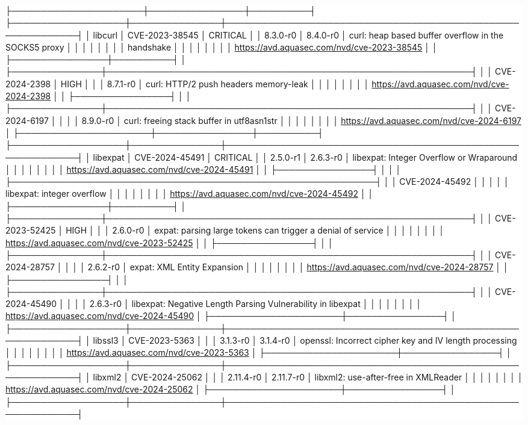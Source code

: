 ├──────────────────────┼────────────────┼──────────┤        ├───────────────────┼───────────────┼─────────────────────────────────────────────────────────────┤
│ libcurl              │ CVE-2023-38545 │ CRITICAL │        │ 8.3.0-r0          │ 8.4.0-r0      │ curl: heap based buffer overflow in the SOCKS5 proxy        │
│                      │                │          │        │                   │               │ handshake                                                   │
│                      │                │          │        │                   │               │ https://avd.aquasec.com/nvd/cve-2023-38545                  │
│                      ├────────────────┼──────────┤        │                   ├───────────────┼─────────────────────────────────────────────────────────────┤
│                      │ CVE-2024-2398  │ HIGH     │        │                   │ 8.7.1-r0      │ curl: HTTP/2 push headers memory-leak                       │
│                      │                │          │        │                   │               │ https://avd.aquasec.com/nvd/cve-2024-2398                   │
│                      ├────────────────┤          │        │                   ├───────────────┼─────────────────────────────────────────────────────────────┤
│                      │ CVE-2024-6197  │          │        │                   │ 8.9.0-r0      │ curl: freeing stack buffer in utf8asn1str                   │
│                      │                │          │        │                   │               │ https://avd.aquasec.com/nvd/cve-2024-6197                   │
├──────────────────────┼────────────────┼──────────┤        ├───────────────────┼───────────────┼─────────────────────────────────────────────────────────────┤
│ libexpat             │ CVE-2024-45491 │ CRITICAL │        │ 2.5.0-r1          │ 2.6.3-r0      │ libexpat: Integer Overflow or Wraparound                    │
│                      │                │          │        │                   │               │ https://avd.aquasec.com/nvd/cve-2024-45491                  │
│                      ├────────────────┤          │        │                   │               ├─────────────────────────────────────────────────────────────┤
│                      │ CVE-2024-45492 │          │        │                   │               │ libexpat: integer overflow                                  │
│                      │                │          │        │                   │               │ https://avd.aquasec.com/nvd/cve-2024-45492                  │
│                      ├────────────────┼──────────┤        │                   ├───────────────┼─────────────────────────────────────────────────────────────┤
│                      │ CVE-2023-52425 │ HIGH     │        │                   │ 2.6.0-r0      │ expat: parsing large tokens can trigger a denial of service │
│                      │                │          │        │                   │               │ https://avd.aquasec.com/nvd/cve-2023-52425                  │
│                      ├────────────────┤          │        │                   ├───────────────┼─────────────────────────────────────────────────────────────┤
│                      │ CVE-2024-28757 │          │        │                   │ 2.6.2-r0      │ expat: XML Entity Expansion                                 │
│                      │                │          │        │                   │               │ https://avd.aquasec.com/nvd/cve-2024-28757                  │
│                      ├────────────────┤          │        │                   ├───────────────┼─────────────────────────────────────────────────────────────┤
│                      │ CVE-2024-45490 │          │        │                   │ 2.6.3-r0      │ libexpat: Negative Length Parsing Vulnerability in libexpat │
│                      │                │          │        │                   │               │ https://avd.aquasec.com/nvd/cve-2024-45490                  │
├──────────────────────┼────────────────┤          │        ├───────────────────┼───────────────┼─────────────────────────────────────────────────────────────┤
│ libssl3              │ CVE-2023-5363  │          │        │ 3.1.3-r0          │ 3.1.4-r0      │ openssl: Incorrect cipher key and IV length processing      │
│                      │                │          │        │                   │               │ https://avd.aquasec.com/nvd/cve-2023-5363                   │
├──────────────────────┼────────────────┤          │        ├───────────────────┼───────────────┼─────────────────────────────────────────────────────────────┤
│ libxml2              │ CVE-2024-25062 │          │        │ 2.11.4-r0         │ 2.11.7-r0     │ libxml2: use-after-free in XMLReader                        │
│                      │                │          │        │                   │               │ https://avd.aquasec.com/nvd/cve-2024-25062                  │
├──────────────────────┼────────────────┤          │        ├───────────────────┼───────────────┼─────────────────────────────────────────────────────────────┤